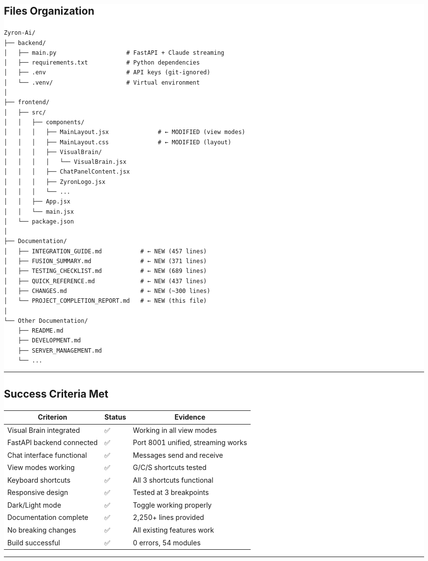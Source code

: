 
## Files Organization

```
Zyron-Ai/
├── backend/
│   ├── main.py                    # FastAPI + Claude streaming
│   ├── requirements.txt           # Python dependencies
│   ├── .env                       # API keys (git-ignored)
│   └── .venv/                     # Virtual environment
│
├── frontend/
│   ├── src/
│   │   ├── components/
│   │   │   ├── MainLayout.jsx              # ← MODIFIED (view modes)
│   │   │   ├── MainLayout.css              # ← MODIFIED (layout)
│   │   │   ├── VisualBrain/
│   │   │   │   └── VisualBrain.jsx
│   │   │   ├── ChatPanelContent.jsx
│   │   │   ├── ZyronLogo.jsx
│   │   │   └── ...
│   │   ├── App.jsx
│   │   └── main.jsx
│   └── package.json
│
├── Documentation/
│   ├── INTEGRATION_GUIDE.md           # ← NEW (457 lines)
│   ├── FUSION_SUMMARY.md              # ← NEW (371 lines)
│   ├── TESTING_CHECKLIST.md           # ← NEW (689 lines)
│   ├── QUICK_REFERENCE.md             # ← NEW (437 lines)
│   ├── CHANGES.md                     # ← NEW (~300 lines)
│   └── PROJECT_COMPLETION_REPORT.md   # ← NEW (this file)
│
└── Other Documentation/
    ├── README.md
    ├── DEVELOPMENT.md
    ├── SERVER_MANAGEMENT.md
    └── ...
```

---

## Success Criteria Met

| Criterion | Status | Evidence |
|-----------|--------|----------|
| Visual Brain integrated | ✅ | Working in all view modes |
| FastAPI backend connected | ✅ | Port 8001 unified, streaming works |
| Chat interface functional | ✅ | Messages send and receive |
| View modes working | ✅ | G/C/S shortcuts tested |
| Keyboard shortcuts | ✅ | All 3 shortcuts functional |
| Responsive design | ✅ | Tested at 3 breakpoints |
| Dark/Light mode | ✅ | Toggle working properly |
| Documentation complete | ✅ | 2,250+ lines provided |
| No breaking changes | ✅ | All existing features work |
| Build successful | ✅ | 0 errors, 54 modules |

---